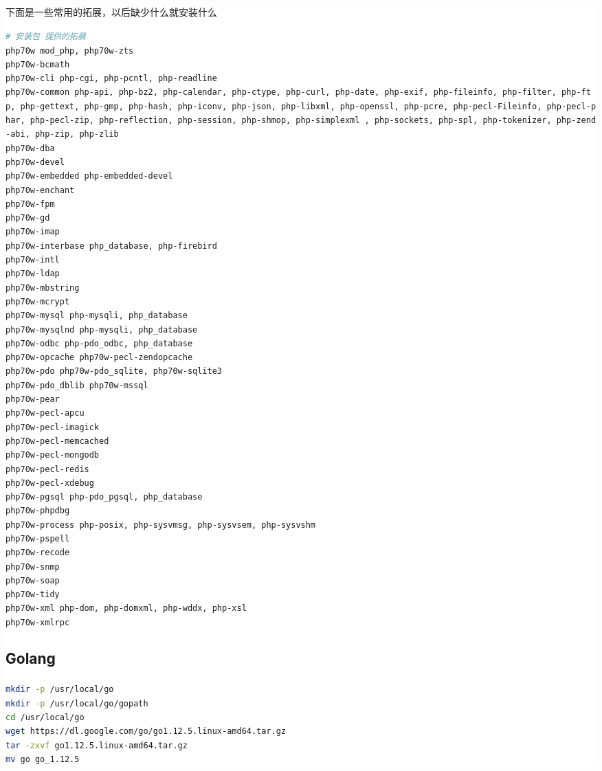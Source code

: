 下面是一些常用的拓展，以后缺少什么就安装什么

```sh
# 安装包 提供的拓展
php70w mod_php, php70w-zts
php70w-bcmath
php70w-cli php-cgi, php-pcntl, php-readline
php70w-common php-api, php-bz2, php-calendar, php-ctype, php-curl, php-date, php-exif, php-fileinfo, php-filter, php-ftp, php-gettext, php-gmp, php-hash, php-iconv, php-json, php-libxml, php-openssl, php-pcre, php-pecl-Fileinfo, php-pecl-phar, php-pecl-zip, php-reflection, php-session, php-shmop, php-simplexml , php-sockets, php-spl, php-tokenizer, php-zend-abi, php-zip, php-zlib
php70w-dba
php70w-devel
php70w-embedded php-embedded-devel
php70w-enchant
php70w-fpm
php70w-gd
php70w-imap
php70w-interbase php_database, php-firebird
php70w-intl
php70w-ldap
php70w-mbstring
php70w-mcrypt
php70w-mysql php-mysqli, php_database
php70w-mysqlnd php-mysqli, php_database
php70w-odbc php-pdo_odbc, php_database
php70w-opcache php70w-pecl-zendopcache
php70w-pdo php70w-pdo_sqlite, php70w-sqlite3
php70w-pdo_dblib php70w-mssql
php70w-pear
php70w-pecl-apcu
php70w-pecl-imagick
php70w-pecl-memcached
php70w-pecl-mongodb
php70w-pecl-redis
php70w-pecl-xdebug
php70w-pgsql php-pdo_pgsql, php_database
php70w-phpdbg
php70w-process php-posix, php-sysvmsg, php-sysvsem, php-sysvshm
php70w-pspell
php70w-recode
php70w-snmp
php70w-soap
php70w-tidy
php70w-xml php-dom, php-domxml, php-wddx, php-xsl
php70w-xmlrpc
```

## Golang

```sh
mkdir -p /usr/local/go
mkdir -p /usr/local/go/gopath
cd /usr/local/go
wget https://dl.google.com/go/go1.12.5.linux-amd64.tar.gz
tar -zxvf go1.12.5.linux-amd64.tar.gz
mv go go_1.12.5
```
